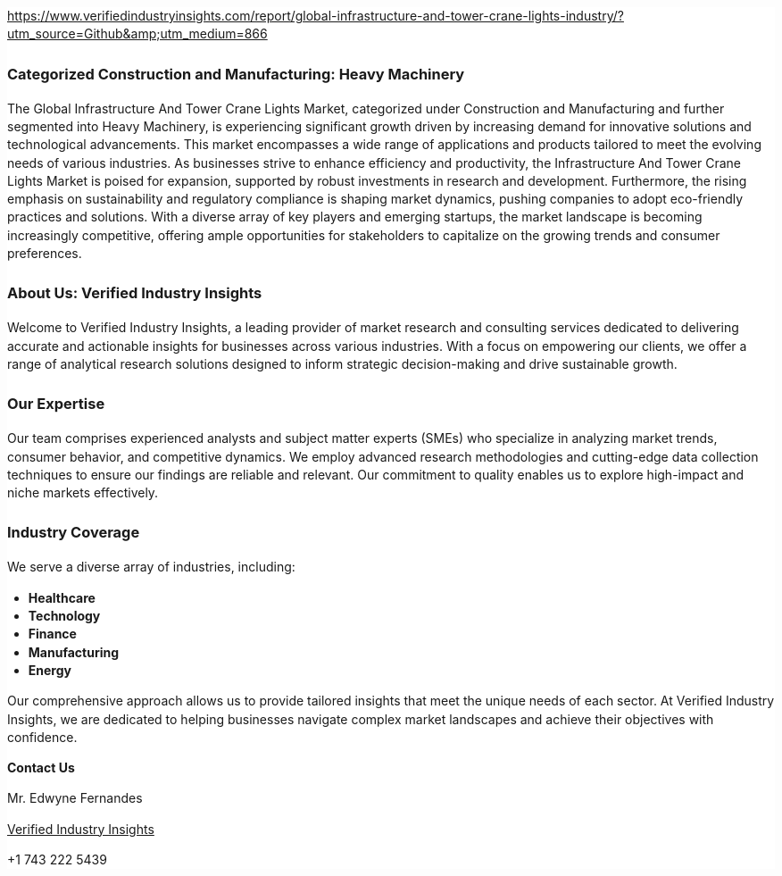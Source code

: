 </strong><a href="https://www.verifiedindustryinsights.com/report/global-infrastructure-and-tower-crane-lights-industry/?utm_source=Github&amp;utm_medium=866">https://www.verifiedindustryinsights.com/report/global-infrastructure-and-tower-crane-lights-industry/?utm_source=Github&amp;utm_medium=866</a>&nbsp;</p><h3>Categorized Construction and Manufacturing: Heavy Machinery </h3><p>The Global Infrastructure And Tower Crane Lights Market, categorized under Construction and Manufacturing and further segmented into Heavy Machinery, is experiencing significant growth driven by increasing demand for innovative solutions and technological advancements. This market encompasses a wide range of applications and products tailored to meet the evolving needs of various industries. As businesses strive to enhance efficiency and productivity, the Infrastructure And Tower Crane Lights Market is poised for expansion, supported by robust investments in research and development. Furthermore, the rising emphasis on sustainability and regulatory compliance is shaping market dynamics, pushing companies to adopt eco-friendly practices and solutions. With a diverse array of key players and emerging startups, the market landscape is becoming increasingly competitive, offering ample opportunities for stakeholders to capitalize on the growing trends and consumer preferences.</p><h3>About Us: Verified Industry Insights</h3><p>Welcome to Verified Industry Insights, a leading provider of market research and consulting services dedicated to delivering accurate and actionable insights for businesses across various industries. With a focus on empowering our clients, we offer a range of analytical research solutions designed to inform strategic decision-making and drive sustainable growth.</p><h3>Our Expertise</h3><p>Our team comprises experienced analysts and subject matter experts (SMEs) who specialize in analyzing market trends, consumer behavior, and competitive dynamics. We employ advanced research methodologies and cutting-edge data collection techniques to ensure our findings are reliable and relevant. Our commitment to quality enables us to explore high-impact and niche markets effectively.</p><h3>Industry Coverage</h3><p>We serve a diverse array of industries, including:</p><ul><li><strong>Healthcare</strong></li><li><strong>Technology</strong></li><li><strong>Finance</strong></li><li><strong>Manufacturing</strong></li><li><strong>Energy</strong></li></ul><p>Our comprehensive approach allows us to provide tailored insights that meet the unique needs of each sector. At Verified Industry Insights, we are dedicated to helping businesses navigate complex market landscapes and achieve their objectives with confidence.</p><p><strong>Contact Us</strong></p><p>Mr. Edwyne Fernandes</p><p><a href="https://www.verifiedindustryinsights.com/">Verified Industry Insights</a></p><p>+1 743 222 5439</p>

